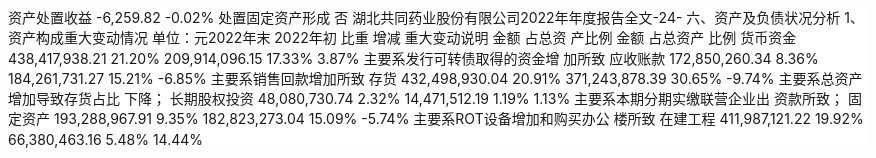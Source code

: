 资产处置收益
-6,259.82
-0.02%
处置固定资产形成
否
湖北共同药业股份有限公司2022年年度报告全文-24-
六、资产及负债状况分析
1、资产构成重大变动情况
单位：元2022年末
2022年初
比重
增减
重大变动说明
金额
占总资
产比例
金额
占总资产
比例
货币资金
438,417,938.21
21.20%
209,914,096.15
17.33%
3.87%
主要系发行可转债取得的资金增
加所致
应收账款
172,850,260.34
8.36%
184,261,731.27
15.21%
-6.85%
主要系销售回款增加所致
存货
432,498,930.04
20.91%
371,243,878.39
30.65%
-9.74%
主要系总资产增加导致存货占比
下降；
长期股权投资
48,080,730.74
2.32%
14,471,512.19
1.19%
1.13%
主要系本期分期实缴联营企业出
资款所致；
固定资产
193,288,967.91
9.35%
182,823,273.04
15.09%
-5.74%
主要系ROT设备增加和购买办公
楼所致
在建工程
411,987,121.22
19.92%
66,380,463.16
5.48%
14.44%
